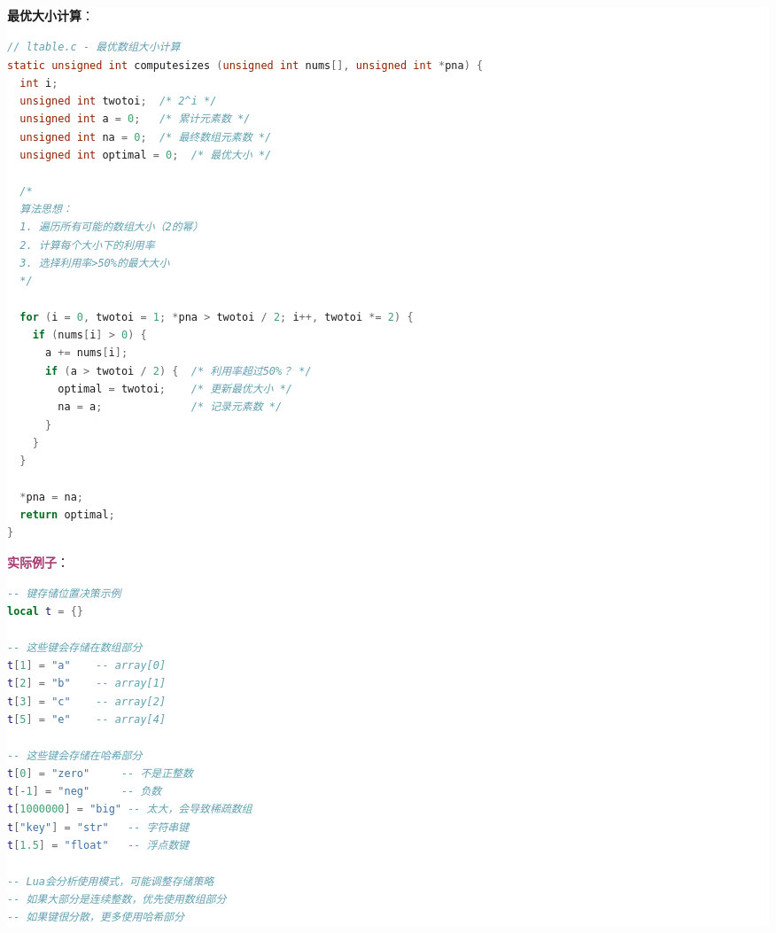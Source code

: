 **最优大小计算**：
```c
// ltable.c - 最优数组大小计算
static unsigned int computesizes (unsigned int nums[], unsigned int *pna) {
  int i;
  unsigned int twotoi;  /* 2^i */
  unsigned int a = 0;   /* 累计元素数 */
  unsigned int na = 0;  /* 最终数组元素数 */
  unsigned int optimal = 0;  /* 最优大小 */

  /*
  算法思想：
  1. 遍历所有可能的数组大小（2的幂）
  2. 计算每个大小下的利用率
  3. 选择利用率>50%的最大大小
  */

  for (i = 0, twotoi = 1; *pna > twotoi / 2; i++, twotoi *= 2) {
    if (nums[i] > 0) {
      a += nums[i];
      if (a > twotoi / 2) {  /* 利用率超过50%？ */
        optimal = twotoi;    /* 更新最优大小 */
        na = a;              /* 记录元素数 */
      }
    }
  }

  *pna = na;
  return optimal;
}
```

**<span style="color: #A23B72">实际例子</span>**：
```lua
-- 键存储位置决策示例
local t = {}

-- 这些键会存储在数组部分
t[1] = "a"    -- array[0]
t[2] = "b"    -- array[1]
t[3] = "c"    -- array[2]
t[5] = "e"    -- array[4]

-- 这些键会存储在哈希部分
t[0] = "zero"     -- 不是正整数
t[-1] = "neg"     -- 负数
t[1000000] = "big" -- 太大，会导致稀疏数组
t["key"] = "str"   -- 字符串键
t[1.5] = "float"   -- 浮点数键

-- Lua会分析使用模式，可能调整存储策略
-- 如果大部分是连续整数，优先使用数组部分
-- 如果键很分散，更多使用哈希部分
```
